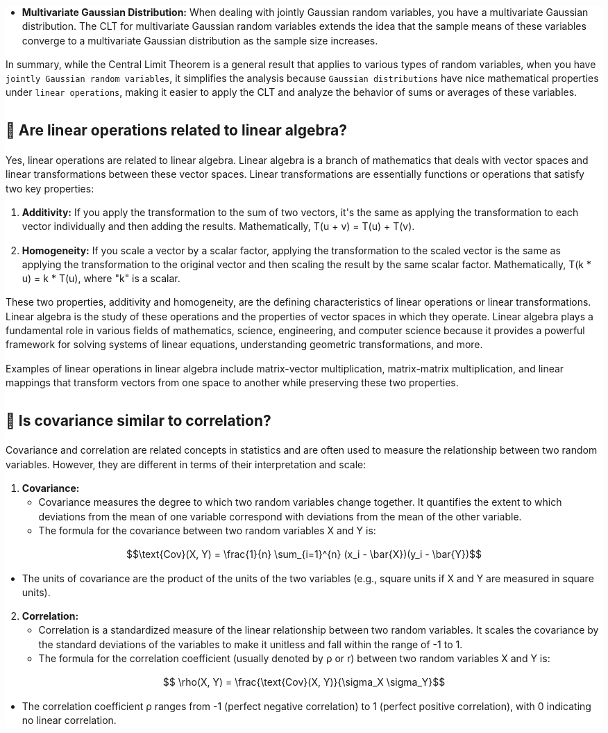 - **Multivariate Gaussian Distribution:** When dealing with jointly Gaussian random variables, you have a multivariate Gaussian distribution. The CLT for multivariate Gaussian random variables extends the idea that the sample means of these variables converge to a multivariate Gaussian distribution as the sample size increases.

In summary, while the Central Limit Theorem is a general result that applies to various types of random variables, when you have `jointly Gaussian random variables`, it simplifies the analysis because `Gaussian distributions` have nice mathematical properties under `linear operations`, making it easier to apply the CLT and analyze the behavior of sums or averages of these variables.

## :round_pushpin: Are linear operations related to linear algebra?

Yes, linear operations are related to linear algebra. Linear algebra is a branch of mathematics that deals with vector spaces and linear transformations between these vector spaces. Linear transformations are essentially functions or operations that satisfy two key properties:

1. **Additivity:** If you apply the transformation to the sum of two vectors, it's the same as applying the transformation to each vector individually and then adding the results. Mathematically, T(u + v) = T(u) + T(v).

2. **Homogeneity:** If you scale a vector by a scalar factor, applying the transformation to the scaled vector is the same as applying the transformation to the original vector and then scaling the result by the same scalar factor. Mathematically, T(k * u) = k * T(u), where "k" is a scalar.

These two properties, additivity and homogeneity, are the defining characteristics of linear operations or linear transformations. Linear algebra is the study of these operations and the properties of vector spaces in which they operate. Linear algebra plays a fundamental role in various fields of mathematics, science, engineering, and computer science because it provides a powerful framework for solving systems of linear equations, understanding geometric transformations, and more.

Examples of linear operations in linear algebra include matrix-vector multiplication, matrix-matrix multiplication, and linear mappings that transform vectors from one space to another while preserving these two properties.

## :round_pushpin: Is covariance similar to correlation?

Covariance and correlation are related concepts in statistics and are often used to measure the relationship between two random variables. However, they are different in terms of their interpretation and scale:

1. **Covariance:**
   - Covariance measures the degree to which two random variables change together. It quantifies the extent to which deviations from the mean of one variable correspond with deviations from the mean of the other variable.
   - The formula for the covariance between two random variables X and Y is:
```math
\text{Cov}(X, Y) = \frac{1}{n} \sum_{i=1}^{n} (x_i - \bar{X})(y_i - \bar{Y})
```
   - The units of covariance are the product of the units of the two variables (e.g., square units if X and Y are measured in square units).

2. **Correlation:**
   - Correlation is a standardized measure of the linear relationship between two random variables. It scales the covariance by the standard deviations of the variables to make it unitless and fall within the range of -1 to 1.
   - The formula for the correlation coefficient (usually denoted by ρ or r) between two random variables X and Y is:
```math
 \rho(X, Y) = \frac{\text{Cov}(X, Y)}{\sigma_X \sigma_Y}
 ```
   - The correlation coefficient ρ ranges from -1 (perfect negative correlation) to 1 (perfect positive correlation), with 0 indicating no linear correlation.
